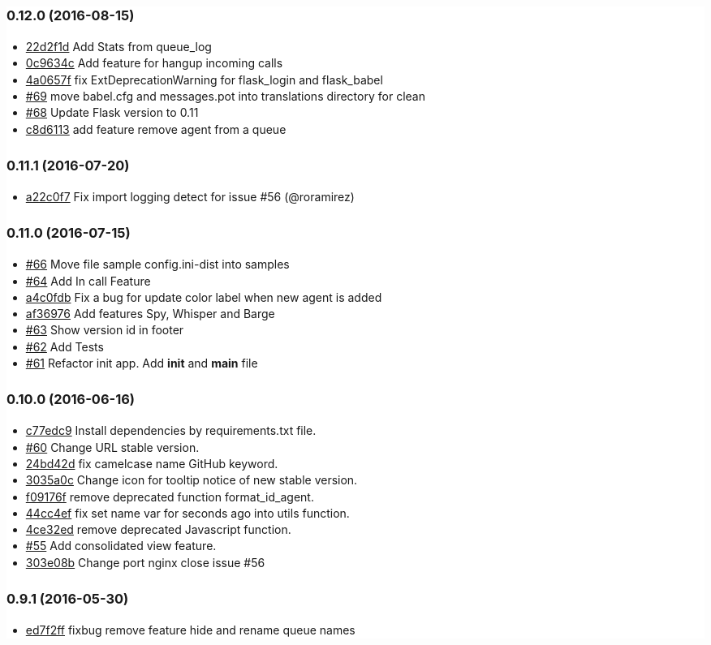 ### 0.12.0 (2016-08-15)
- [22d2f1d](https://github.com/roramirez/qpanel/commit/22d2f1d359378de86e48f41ea582a792f7af0616) Add Stats from queue_log
- [0c9634c](https://github.com/roramirez/qpanel/commit/0c9634cb2dc4731b97c28e97b328983527367384) Add feature for hangup incoming calls
- [4a0657f](https://github.com/roramirez/qpanel/commit/4a0657f874750e5bd246c3e6a68de40622aebe7c) fix ExtDeprecationWarning for flask_login and flask_babel
- [#69](https://github.com/roramirez/qpanel/pull/69) move babel.cfg and messages.pot into translations directory for clean
- [#68](https://github.com/roramirez/qpanel/pull/68) Update Flask version to 0.11
- [c8d6113](https://github.com/roramirez/qpanel/commit/c8d6113b44fd84df2f687219ad4292e3433b672e) add feature remove agent from a queue

### 0.11.1 (2016-07-20)
- [a22c0f7](https://github.com/roramirez/qpanel/commit/a22c0f7230914f3ec6aebc2eddd6c91a3e1cd740) Fix import logging detect for issue #56 (@roramirez)

### 0.11.0 (2016-07-15)
- [#66](https://github.com/roramirez/qpanel/pull/66) Move file sample config.ini-dist into samples
- [#64](https://github.com/roramirez/qpanel/pull/64) Add In call Feature
- [a4c0fdb](https://github.com/roramirez/qpanel/commit/a4c0fdbaacfe6aba4d80801846fe76eee8d299f8) Fix a bug for update color label when new agent is added
- [af36976](https://github.com/roramirez/qpanel/commit/af36976a9dbc6ae6257edf69fabedabf4e1f1093) Add features Spy, Whisper and Barge
- [#63](https://github.com/roramirez/qpanel/pull/63) Show version id in footer
- [#62](https://github.com/roramirez/qpanel/pull/62) Add Tests
- [#61](https://github.com/roramirez/qpanel/pull/61) Refactor init app. Add __init__ and __main__ file

### 0.10.0 (2016-06-16)
- [c77edc9](https://github.com/roramirez/qpanel/commit/c77edc9658664ea6fad3d47174aa70d80b79d701) Install dependencies by requirements.txt file.
- [#60](https://github.com/roramirez/qpanel/pull/60) Change URL stable version.
- [24bd42d](https://github.com/roramirez/qpanel/commit/24bd42db7f84ac9acb30fd1caa20861db824cd3a) fix camelcase name GitHub keyword.
- [3035a0c](https://github.com/roramirez/qpanel/commit/3035a0c630e4516872fffee9259b23d8b648ebce) Change icon for tooltip notice of new stable version.
- [f09176f](https://github.com/roramirez/qpanel/commit/f09176f9033bade7046b9c2f28a34a16e723fcbf) remove deprecated function format_id_agent.
- [44cc4ef](https://github.com/roramirez/qpanel/commit/44cc4ef57b0adb99fbd560023af17e62201632d5) fix set name var for seconds ago into utils function.
- [4ce32ed](https://github.com/roramirez/qpanel/commit/4ce32ed5321f2bc24fc28df45e6cabdd24a7d0c8) remove deprecated Javascript function.
- [#55](https://github.com/roramirez/qpanel/pull/55) Add consolidated view feature.
- [303e08b](https://github.com/roramirez/qpanel/commit/303e08b53f8ddf53f38d758ab52e554e9442fa0e) Change port nginx close issue #56

### 0.9.1 (2016-05-30)
- [ed7f2ff](https://github.com/roramirez/qpanel/commit/ed7f2ff8db52ec886e861c870e7dce48d1674673) fixbug remove feature hide and rename queue names

